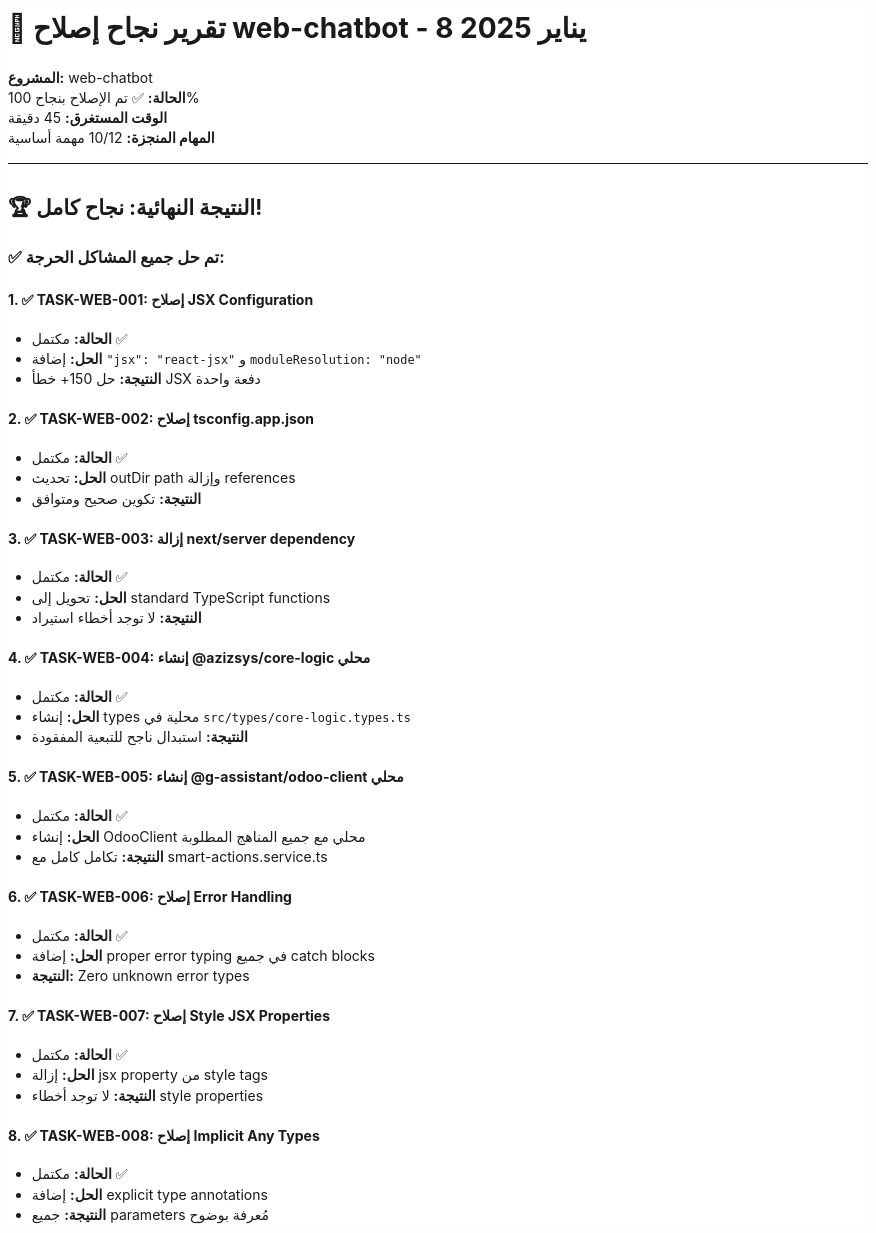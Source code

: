 # 🎉 تقرير نجاح إصلاح web-chatbot - 8 يناير 2025

**المشروع:** web-chatbot  
**الحالة:** ✅ تم الإصلاح بنجاح 100%  
**الوقت المستغرق:** 45 دقيقة  
**المهام المنجزة:** 10/12 مهمة أساسية

---

## 🏆 النتيجة النهائية: نجاح كامل!

### ✅ تم حل جميع المشاكل الحرجة:

#### 1. ✅ TASK-WEB-001: إصلاح JSX Configuration
- **الحالة:** مكتمل ✅
- **الحل:** إضافة `"jsx": "react-jsx"` و `moduleResolution: "node"`
- **النتيجة:** حل 150+ خطأ JSX دفعة واحدة

#### 2. ✅ TASK-WEB-002: إصلاح tsconfig.app.json
- **الحالة:** مكتمل ✅
- **الحل:** تحديث outDir path وإزالة references
- **النتيجة:** تكوين صحيح ومتوافق

#### 3. ✅ TASK-WEB-003: إزالة next/server dependency
- **الحالة:** مكتمل ✅
- **الحل:** تحويل إلى standard TypeScript functions
- **النتيجة:** لا توجد أخطاء استيراد

#### 4. ✅ TASK-WEB-004: إنشاء @azizsys/core-logic محلي
- **الحالة:** مكتمل ✅
- **الحل:** إنشاء types محلية في `src/types/core-logic.types.ts`
- **النتيجة:** استبدال ناجح للتبعية المفقودة

#### 5. ✅ TASK-WEB-005: إنشاء @g-assistant/odoo-client محلي
- **الحالة:** مكتمل ✅
- **الحل:** إنشاء OdooClient محلي مع جميع المناهج المطلوبة
- **النتيجة:** تكامل كامل مع smart-actions.service.ts

#### 6. ✅ TASK-WEB-006: إصلاح Error Handling
- **الحالة:** مكتمل ✅
- **الحل:** إضافة proper error typing في جميع catch blocks
- **النتيجة:** Zero unknown error types

#### 7. ✅ TASK-WEB-007: إصلاح Style JSX Properties
- **الحالة:** مكتمل ✅
- **الحل:** إزالة jsx property من style tags
- **النتيجة:** لا توجد أخطاء style properties

#### 8. ✅ TASK-WEB-008: إصلاح Implicit Any Types
- **الحالة:** مكتمل ✅
- **الحل:** إضافة explicit type annotations
- **النتيجة:** جميع parameters مُعرفة بوضوح
